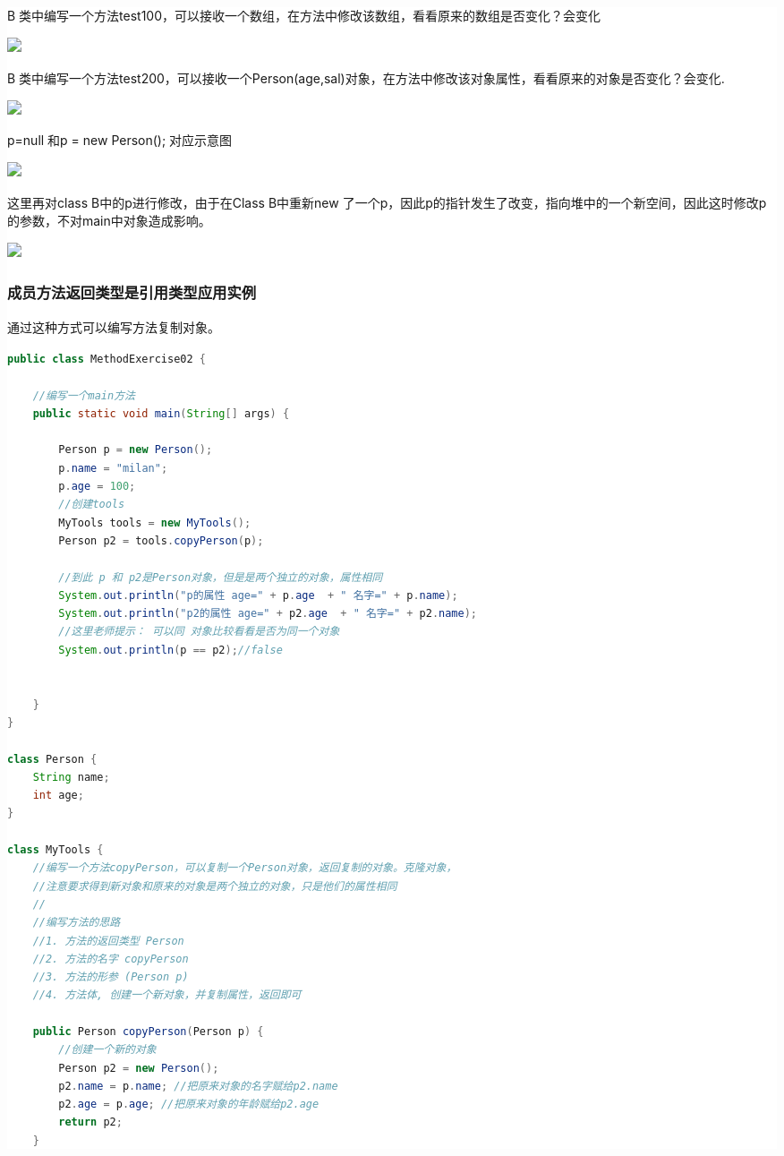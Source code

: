 B 类中编写一个方法test100，可以接收一个数组，在方法中修改该数组，看看原来的数组是否变化？会变化

![](https://raw.githubusercontent.com/timerring/scratchpad2023/main/2023/04/12-10-38-31-1681267109.png)

B 类中编写一个方法test200，可以接收一个Person(age,sal)对象，在方法中修改该对象属性，看看原来的对象是否变化？会变化.

![](https://raw.githubusercontent.com/timerring/scratchpad2023/main/2023/04/12-10-42-40-1681267359.png)

p=null 和p = new Person(); 对应示意图

![](https://raw.githubusercontent.com/timerring/scratchpad2023/main/2023/04/12-10-48-58-1681267736.png)

这里再对class B中的p进行修改，由于在Class B中重新new 了一个p，因此p的指针发生了改变，指向堆中的一个新空间，因此这时修改p的参数，不对main中对象造成影响。

![](https://raw.githubusercontent.com/timerring/scratchpad2023/main/2023/04/12-10-51-42-1681267900.png)

### 成员方法返回类型是引用类型应用实例

通过这种方式可以编写方法复制对象。

```java
public class MethodExercise02 { 

    //编写一个main方法
    public static void main(String[] args) {

        Person p = new Person();
        p.name = "milan";
        p.age = 100;
        //创建tools
        MyTools tools = new MyTools();
        Person p2 = tools.copyPerson(p);

        //到此 p 和 p2是Person对象，但是是两个独立的对象，属性相同
        System.out.println("p的属性 age=" + p.age  + " 名字=" + p.name);
        System.out.println("p2的属性 age=" + p2.age  + " 名字=" + p2.name);
        //这里老师提示： 可以同 对象比较看看是否为同一个对象
        System.out.println(p == p2);//false


    }
}

class Person {
    String name;
    int age;
}

class MyTools {
    //编写一个方法copyPerson，可以复制一个Person对象，返回复制的对象。克隆对象， 
    //注意要求得到新对象和原来的对象是两个独立的对象，只是他们的属性相同
    //
    //编写方法的思路
    //1. 方法的返回类型 Person
    //2. 方法的名字 copyPerson
    //3. 方法的形参 (Person p)
    //4. 方法体, 创建一个新对象，并复制属性，返回即可

    public Person copyPerson(Person p) {
        //创建一个新的对象
        Person p2 = new Person();
        p2.name = p.name; //把原来对象的名字赋给p2.name
        p2.age = p.age; //把原来对象的年龄赋给p2.age
        return p2;
    }
```